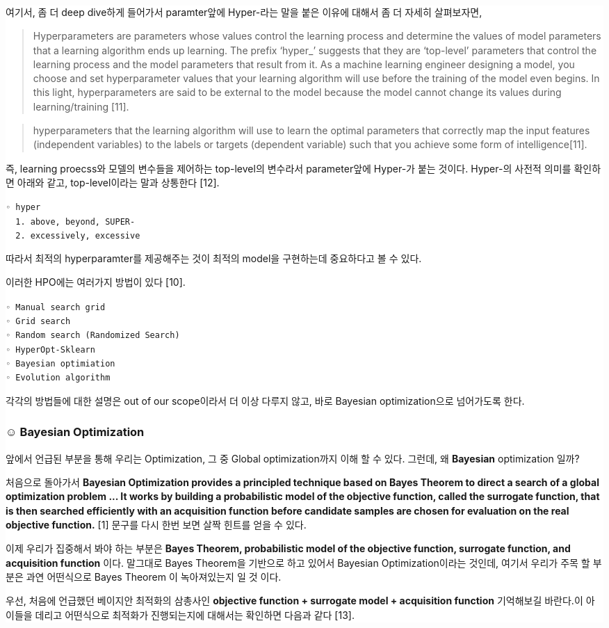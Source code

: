 
여기서, 좀 더 deep dive하게 들어가서 paramter앞에 Hyper-라는 말을 붙은 이유에 대해서 좀 더 자세히 살펴보자면, 


> Hyperparameters are parameters whose values control the learning process and determine the values of model parameters that a learning algorithm ends up learning. The prefix ‘hyper_’ suggests that they are ‘top-level’ parameters that control the learning process and the model parameters that result from it. As a machine learning engineer designing a model, you choose and set hyperparameter values that your learning algorithm will use before the training of the model even begins. In this light, hyperparameters are said to be external to the model because the model cannot change its values during learning/training [11].


> hyperparameters that the learning algorithm will use to learn the optimal parameters that correctly map the input features (independent variables) to the labels or targets (dependent variable) such that you achieve some form of intelligence[11].


즉, learning proecss와 모델의 변수들을 제어하는 top-level의 변수라서 parameter앞에 Hyper-가 붙는 것이다. Hyper-의 사전적 의미를 확인하면 아래와 같고, top-level이라는 말과 상통한다 [12].

~~~~~~~~~~~~~~~~~~~~~
◦ hyper
  1. above, beyond, SUPER-
  2. excessively, excessive
~~~~~~~~~~~~~~~~~~~~~

따라서 최적의 hyperparamter를 제공해주는 것이 최적의 model을 구현하는데 중요하다고 볼 수 있다. 

이러한 HPO에는 여러가지 방법이 있다 [10]. 

~~~~~~~~~~~~~~~~~~~~~
◦ Manual search grid 
◦ Grid search 
◦ Random search (Randomized Search)
◦ HyperOpt-Sklearn
◦ Bayesian optimiation 
◦ Evolution algorithm
~~~~~~~~~~~~~~~~~~~~~

각각의 방법들에 대한 설명은 out of our scope이라서 더 이상 다루지 않고, 바로 Bayesian optimization으로 넘어가도록 한다. 


### ☺︎ Bayesian Optimization  

앞에서 언급된 부분을 통해 우리는 Optimization, 그 중 Global optimization까지 이해 할 수 있다. 그런데, 왜 **Bayesian** optimization 일까? 

처음으로 돌아가서 **Bayesian Optimization provides a principled technique based on Bayes Theorem to direct a search of a global optimization problem ... It works by building a probabilistic model of the objective function, called the surrogate function, that is then searched efficiently with an acquisition function before candidate samples are chosen for evaluation on the real objective function.** [1] 문구를 다시 한번 보면 살짝 힌트를 얻을 수 있다. 

이제 우리가 집중해서 봐야 하는 부분은 **Bayes Theorem, probabilistic model of the objective function, surrogate function, and acquisition function** 이다. 말그대로 Bayes Theorem을 기반으로 하고 있어서 Bayesian Optimization이라는 것인데, 여기서 우리가 주목 할 부분은 과연 어떤식으로 Bayes Theorem 이 녹아져있는지 일 것 이다. 

우선, 처음에 언급했던 베이지안 최적화의 삼총사인 **objective function + surrogate model + acquisition function** 기억해보길 바란다.이 아이들을 데리고 어떤식으로 최적화가 진행되는지에 대해서는 확인하면 다음과 같다 [13].
